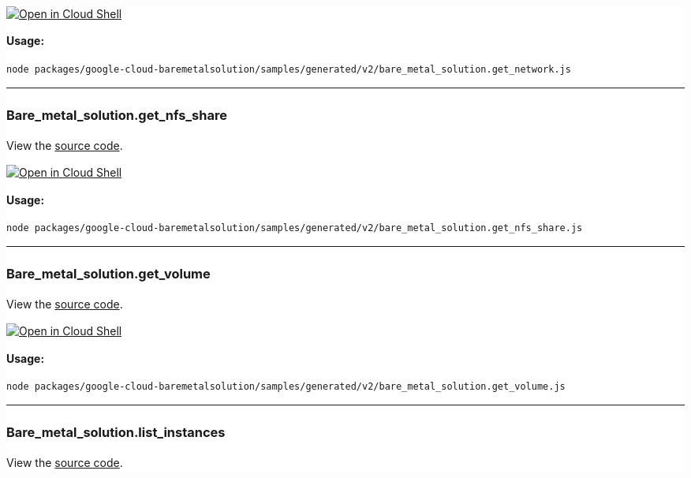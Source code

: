 [![Open in Cloud Shell][shell_img]](https://console.cloud.google.com/cloudshell/open?git_repo=https://github.com/googleapis/google-cloud-node&page=editor&open_in_editor=packages/google-cloud-baremetalsolution/samples/generated/v2/bare_metal_solution.get_network.js,samples/README.md)

__Usage:__


`node packages/google-cloud-baremetalsolution/samples/generated/v2/bare_metal_solution.get_network.js`


-----




### Bare_metal_solution.get_nfs_share

View the [source code](https://github.com/googleapis/google-cloud-node/blob/master/packages/google-cloud-baremetalsolution/samples/generated/v2/bare_metal_solution.get_nfs_share.js).

[![Open in Cloud Shell][shell_img]](https://console.cloud.google.com/cloudshell/open?git_repo=https://github.com/googleapis/google-cloud-node&page=editor&open_in_editor=packages/google-cloud-baremetalsolution/samples/generated/v2/bare_metal_solution.get_nfs_share.js,samples/README.md)

__Usage:__


`node packages/google-cloud-baremetalsolution/samples/generated/v2/bare_metal_solution.get_nfs_share.js`


-----




### Bare_metal_solution.get_volume

View the [source code](https://github.com/googleapis/google-cloud-node/blob/master/packages/google-cloud-baremetalsolution/samples/generated/v2/bare_metal_solution.get_volume.js).

[![Open in Cloud Shell][shell_img]](https://console.cloud.google.com/cloudshell/open?git_repo=https://github.com/googleapis/google-cloud-node&page=editor&open_in_editor=packages/google-cloud-baremetalsolution/samples/generated/v2/bare_metal_solution.get_volume.js,samples/README.md)

__Usage:__


`node packages/google-cloud-baremetalsolution/samples/generated/v2/bare_metal_solution.get_volume.js`


-----




### Bare_metal_solution.list_instances

View the [source code](https://github.com/googleapis/google-cloud-node/blob/master/packages/google-cloud-baremetalsolution/samples/generated/v2/bare_metal_solution.list_instances.js).


[//]: # "This README.md file is auto-generated, all changes to this file will be lost."
[//]: # "To regenerate it, use `python -m synthtool`."
[shell_img]: https://gstatic.com/cloudssh/images/open-btn.png
[shell_link]: https://console.cloud.google.com/cloudshell/open?git_repo=https://github.com/googleapis/google-cloud-node&page=editor&open_in_editor=samples/README.md
[product-docs]: https://cloud.google.com/bare-metal